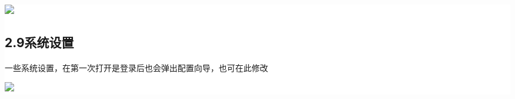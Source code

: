 ![](..\..\..\..\..\..\imgs\V2R4c01_sophonsight_2_8_2.png)

2.9系统设置
-----------

一些系统设置，在第一次打开是登录后也会弹出配置向导，也可在此修改

![](..\..\..\..\..\..\imgs\V2R4c01_sophonsight_2_9_1.png)
